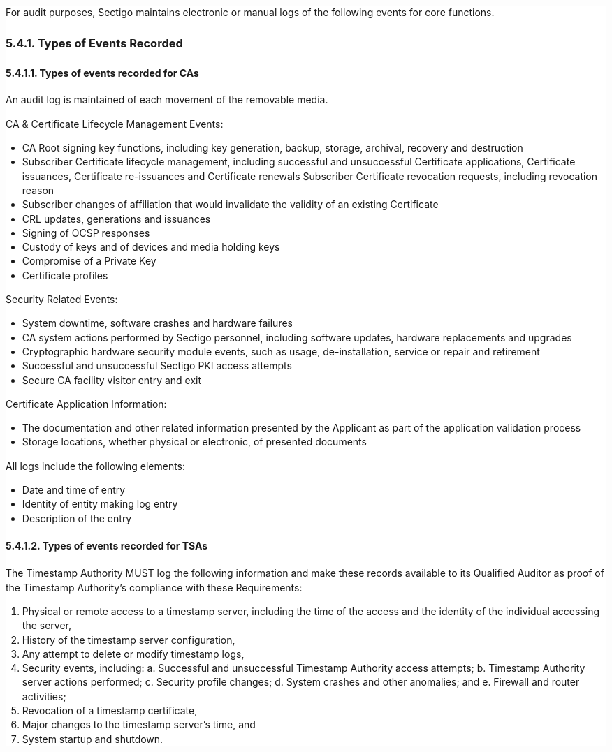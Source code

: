 For audit purposes, Sectigo maintains electronic or manual logs of the following events for core functions.

### 5.4.1. Types of Events Recorded

#### 5.4.1.1. Types of events recorded for CAs

An audit log is maintained of each movement of the removable media.

CA & Certificate Lifecycle Management Events:

- CA Root signing key functions, including key generation, backup, storage, archival, recovery and destruction
- Subscriber Certificate lifecycle management, including successful and unsuccessful Certificate applications, Certificate issuances, Certificate re-issuances and Certificate renewals Subscriber Certificate revocation requests, including revocation reason
- Subscriber changes of affiliation that would invalidate the validity of an existing Certificate
- CRL updates, generations and issuances
- Signing of OCSP responses
- Custody of keys and of devices and media holding keys
- Compromise of a Private Key
- Certificate profiles

Security Related Events:

- System downtime, software crashes and hardware failures
- CA system actions performed by Sectigo personnel, including software updates, hardware replacements and upgrades
- Cryptographic hardware security module events, such as usage, de-installation, service or repair and retirement
- Successful and unsuccessful Sectigo PKI access attempts
- Secure CA facility visitor entry and exit

Certificate Application Information:

- The documentation and other related information presented by the Applicant as part of the application validation process
- Storage locations, whether physical or electronic, of presented documents

All logs include the following elements:

- Date and time of entry
- Identity of entity making log entry
- Description of the entry

#### 5.4.1.2. Types of events recorded for TSAs

The Timestamp Authority MUST log the following information and make these records available to its Qualified Auditor as proof of the Timestamp Authority’s compliance with these Requirements:

1. Physical or remote access to a timestamp server, including the time of the access and the identity of the individual accessing the server,
2. History of the timestamp server configuration,
3. Any attempt to delete or modify timestamp logs,
4. Security events, including:
    a. Successful and unsuccessful Timestamp Authority access attempts;
    b. Timestamp Authority server actions performed;
    c. Security profile changes;
    d. System crashes and other anomalies; and
    e. Firewall and router activities;
5. Revocation of a timestamp certificate,
6. Major changes to the timestamp server’s time, and
7. System startup and shutdown.

